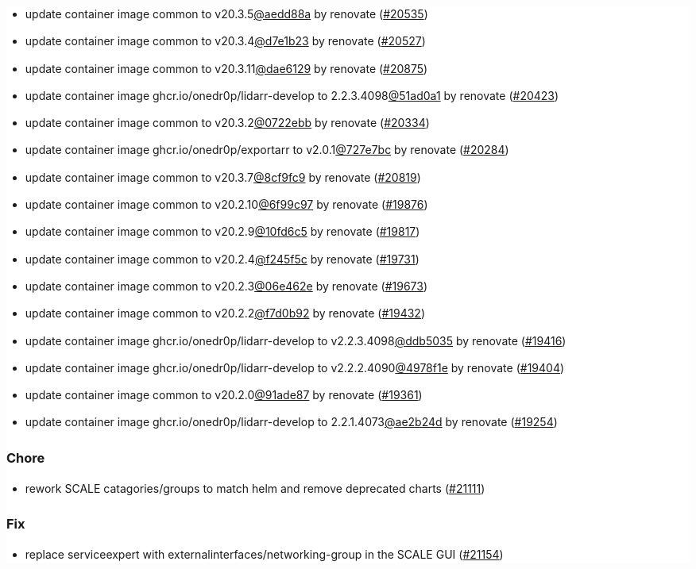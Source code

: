 - update container image common to v20.3.5[@aedd88a](https://github.com/aedd88a) by renovate ([#20535](https://github.com/truecharts/charts/issues/20535))

- update container image common to v20.3.4[@d7e1b23](https://github.com/d7e1b23) by renovate ([#20527](https://github.com/truecharts/charts/issues/20527))

- update container image common to v20.3.11[@dae6129](https://github.com/dae6129) by renovate ([#20875](https://github.com/truecharts/charts/issues/20875))

- update container image ghcr.io/onedr0p/lidarr-develop to 2.2.3.4098[@51ad0a1](https://github.com/51ad0a1) by renovate ([#20423](https://github.com/truecharts/charts/issues/20423))

- update container image common to v20.3.2[@0722ebb](https://github.com/0722ebb) by renovate ([#20334](https://github.com/truecharts/charts/issues/20334))

- update container image ghcr.io/onedr0p/exportarr to v2.0.1[@727e7bc](https://github.com/727e7bc) by renovate ([#20284](https://github.com/truecharts/charts/issues/20284))

- update container image common to v20.3.7[@8cf9fc9](https://github.com/8cf9fc9) by renovate ([#20819](https://github.com/truecharts/charts/issues/20819))

- update container image common to v20.2.10[@6f99c97](https://github.com/6f99c97) by renovate ([#19876](https://github.com/truecharts/charts/issues/19876))

- update container image common to v20.2.9[@10fd6c5](https://github.com/10fd6c5) by renovate ([#19817](https://github.com/truecharts/charts/issues/19817))

- update container image common to v20.2.4[@f245f5c](https://github.com/f245f5c) by renovate ([#19731](https://github.com/truecharts/charts/issues/19731))

- update container image common to v20.2.3[@06e462e](https://github.com/06e462e) by renovate ([#19673](https://github.com/truecharts/charts/issues/19673))

- update container image common to v20.2.2[@f7d0b92](https://github.com/f7d0b92) by renovate ([#19432](https://github.com/truecharts/charts/issues/19432))

- update container image ghcr.io/onedr0p/lidarr-develop to v2.2.3.4098[@ddb5035](https://github.com/ddb5035) by renovate ([#19416](https://github.com/truecharts/charts/issues/19416))

- update container image ghcr.io/onedr0p/lidarr-develop to v2.2.2.4090[@4978f1e](https://github.com/4978f1e) by renovate ([#19404](https://github.com/truecharts/charts/issues/19404))

- update container image common to v20.2.0[@91ade87](https://github.com/91ade87) by renovate ([#19361](https://github.com/truecharts/charts/issues/19361))

- update container image ghcr.io/onedr0p/lidarr-develop to 2.2.1.4073[@ae2b24d](https://github.com/ae2b24d) by renovate ([#19254](https://github.com/truecharts/charts/issues/19254))

### Chore



- rework SCALE catagories/groups to match helm and remove deprecated charts ([#21111](https://github.com/truecharts/charts/issues/21111))

### Fix



- replace serviceexpert with externalinterfaces/networking-group in the SCALE GUI ([#21154](https://github.com/truecharts/charts/issues/21154))
